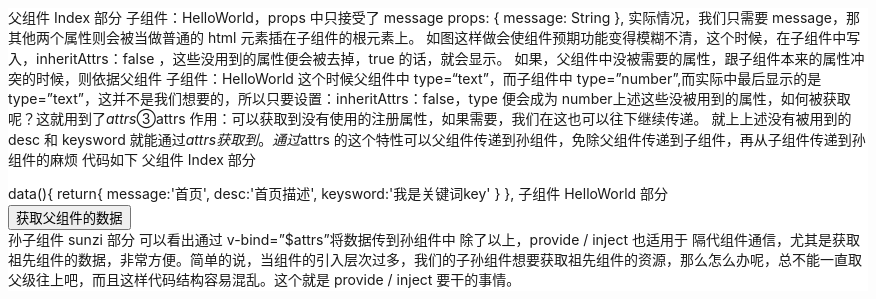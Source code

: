 父组件 Index 部分
<HelloWorld ref="hello" :desc="desc" :keysword="keysword" :message="message"></HelloWorld>
子组件：HelloWorld，props 中只接受了 message
props: {
    message: String
},
实际情况，我们只需要 message，那其他两个属性则会被当做普通的 html 元素插在子组件的根元素上。
如图这样做会使组件预期功能变得模糊不清，这个时候，在子组件中写入，inheritAttrs：false ，这些没用到的属性便会被去掉，true 的话，就会显示。
如果，父组件中没被需要的属性，跟子组件本来的属性冲突的时候，则依据父组件
<HelloWorld ref="hello" type="text" :message="message"></HelloWorld>
子组件：HelloWorld
<template>
  <input type="number">
</template>
这个时候父组件中 type=“text”，而子组件中 type=”number”,而实际中最后显示的是 type=”text”，这并不是我们想要的，所以只要设置：inheritAttrs：false，type 便会成为 number上述这些没被用到的属性，如何被获取呢？这就用到了$attrs
③$attrs
作用：可以获取到没有使用的注册属性，如果需要，我们在这也可以往下继续传递。
就上上述没有被用到的 desc 和 keysword 就能通过$attrs 获取到。
通过$attrs 的这个特性可以父组件传递到孙组件，免除父组件传递到子组件，再从子组件传递到孙组件的麻烦
代码如下 父组件 Index 部分
<div class="index">
  <HelloWorld ref="hello" :desc="desc" :keysword="keysword" :message="message"></HelloWorld>
</div>
 data(){
  return{
   message:'首页',
   desc:'首页描述',
   keysword:'我是关键词key'
 }
},
子组件 HelloWorld 部分
<div class="hello">
   <sunzi v-bind="$attrs"></sunzi>
   <button @click="aa">获取父组件的数据</button>
</div>
孙子组件 sunzi 部分
<template>
  <div class="header">
    {{$attrs}}
    <br>
  </div>
</template>
可以看出通过 v-bind=”$attrs”将数据传到孙组件中
除了以上，provide / inject 也适用于 隔代组件通信，尤其是获取祖先组件的数据，非常方便。简单的说，当组件的引入层次过多，我们的子孙组件想要获取祖先组件的资源，那么怎么办呢，总不能一直取父级往上吧，而且这样代码结构容易混乱。这个就是 provide / inject 要干的事情。
<template>
  <div>
<childOne></childOne>
  </div>
</template>
